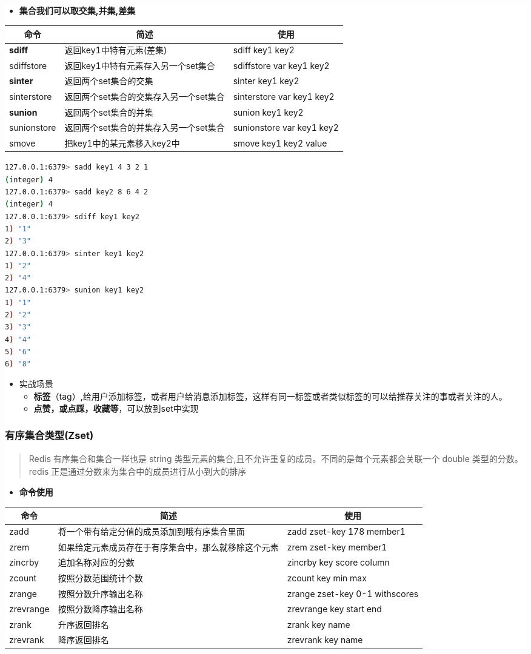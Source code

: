 - **集合我们可以取交集,并集,差集**

| 命令        | 简述                                   | 使用                      |
| ----------- | -------------------------------------- | ------------------------- |
| **sdiff**   | 返回key1中特有元素(差集)               | sdiff key1 key2           |
| sdiffstore  | 返回key1中特有元素存入另一个set集合    | sdiffstore var key1 key2  |
| **sinter**  | 返回两个set集合的交集                  | sinter key1 key2          |
| sinterstore | 返回两个set集合的交集存入另一个set集合 | sinterstore var key1 key2 |
| **sunion**  | 返回两个set集合的并集                  | sunion  key1 key2         |
| sunionstore | 返回两个set集合的并集存入另一个set集合 | sunionstore var key1 key2 |
| smove       | 把key1中的某元素移入key2中             | smove key1 key2 value     |

```sh
127.0.0.1:6379> sadd key1 4 3 2 1
(integer) 4
127.0.0.1:6379> sadd key2 8 6 4 2
(integer) 4
127.0.0.1:6379> sdiff key1 key2
1) "1"
2) "3"
127.0.0.1:6379> sinter key1 key2
1) "2"
2) "4"
127.0.0.1:6379> sunion key1 key2
1) "1"
2) "2"
3) "3"
4) "4"
5) "6"
6) "8"
```

- 实战场景
  - **标签**（tag）,给用户添加标签，或者用户给消息添加标签，这样有同一标签或者类似标签的可以给推荐关注的事或者关注的人。
  - **点赞，或点踩，收藏等**，可以放到set中实现

### 有序集合类型(Zset)

> Redis 有序集合和集合一样也是 string 类型元素的集合,且不允许重复的成员。不同的是每个元素都会关联一个 double 类型的分数。redis 正是通过分数来为集合中的成员进行从小到大的排序

- **命令使用**

| 命令      | 简述                                                 | 使用                           |
| --------- | ---------------------------------------------------- | ------------------------------ |
| zadd      | 将一个带有给定分值的成员添加到哦有序集合里面         | zadd zset-key 178 member1      |
| zrem      | 如果给定元素成员存在于有序集合中，那么就移除这个元素 | zrem zset-key member1          |
| zincrby   | 追加名称对应的分数                                   | zincrby key score column       |
| zcount    | 按照分数范围统计个数                                 | zcount key min max             |
| zrange    | 按照分数升序输出名称                                 | zrange zset-key 0-1 withscores |
| zrevrange | 按照分数降序输出名称                                 | zrevrange key start end        |
| zrank     | 升序返回排名                                         | zrank key name                 |
| zrevrank  | 降序返回排名                                         | zrevrank key name              |
